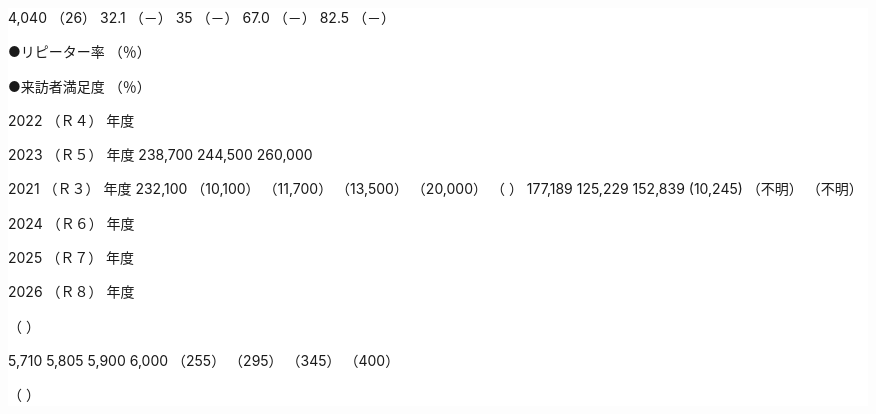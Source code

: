4,040
（26）
32.1
（－）
35
（－）
67.0
（－）
82.5
（－）

●リピーター率
（％）

●来訪者満足度
（％）

2022
（Ｒ４）
年度

2023
（Ｒ５）
年度
238,700      244,500       260,000

2021
（Ｒ３）
年度
232,100
（10,100）  （11,700）  （13,500）  （20,000）  （  ）
177,189
125,229
152,839
(10,245)
（不明）  （不明）

2024
（Ｒ６）
年度

2025
（Ｒ７）
年度

2026
（Ｒ８）
年度

（  ）

5,710      5,805      5,900      6,000
（255）  （295）  （345）  （400）

（  ）

